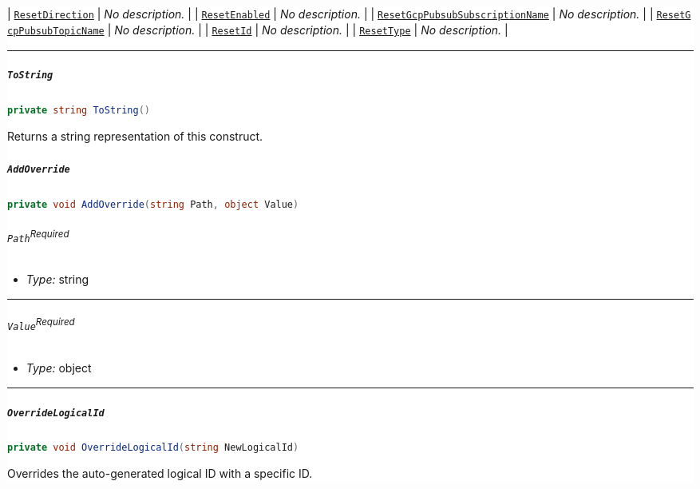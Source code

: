 | <code><a href="#@cdktf/provider-snowflake.notificationIntegration.NotificationIntegration.resetDirection">ResetDirection</a></code> | *No description.* |
| <code><a href="#@cdktf/provider-snowflake.notificationIntegration.NotificationIntegration.resetEnabled">ResetEnabled</a></code> | *No description.* |
| <code><a href="#@cdktf/provider-snowflake.notificationIntegration.NotificationIntegration.resetGcpPubsubSubscriptionName">ResetGcpPubsubSubscriptionName</a></code> | *No description.* |
| <code><a href="#@cdktf/provider-snowflake.notificationIntegration.NotificationIntegration.resetGcpPubsubTopicName">ResetGcpPubsubTopicName</a></code> | *No description.* |
| <code><a href="#@cdktf/provider-snowflake.notificationIntegration.NotificationIntegration.resetId">ResetId</a></code> | *No description.* |
| <code><a href="#@cdktf/provider-snowflake.notificationIntegration.NotificationIntegration.resetType">ResetType</a></code> | *No description.* |

---

##### `ToString` <a name="ToString" id="@cdktf/provider-snowflake.notificationIntegration.NotificationIntegration.toString"></a>

```csharp
private string ToString()
```

Returns a string representation of this construct.

##### `AddOverride` <a name="AddOverride" id="@cdktf/provider-snowflake.notificationIntegration.NotificationIntegration.addOverride"></a>

```csharp
private void AddOverride(string Path, object Value)
```

###### `Path`<sup>Required</sup> <a name="Path" id="@cdktf/provider-snowflake.notificationIntegration.NotificationIntegration.addOverride.parameter.path"></a>

- *Type:* string

---

###### `Value`<sup>Required</sup> <a name="Value" id="@cdktf/provider-snowflake.notificationIntegration.NotificationIntegration.addOverride.parameter.value"></a>

- *Type:* object

---

##### `OverrideLogicalId` <a name="OverrideLogicalId" id="@cdktf/provider-snowflake.notificationIntegration.NotificationIntegration.overrideLogicalId"></a>

```csharp
private void OverrideLogicalId(string NewLogicalId)
```

Overrides the auto-generated logical ID with a specific ID.
